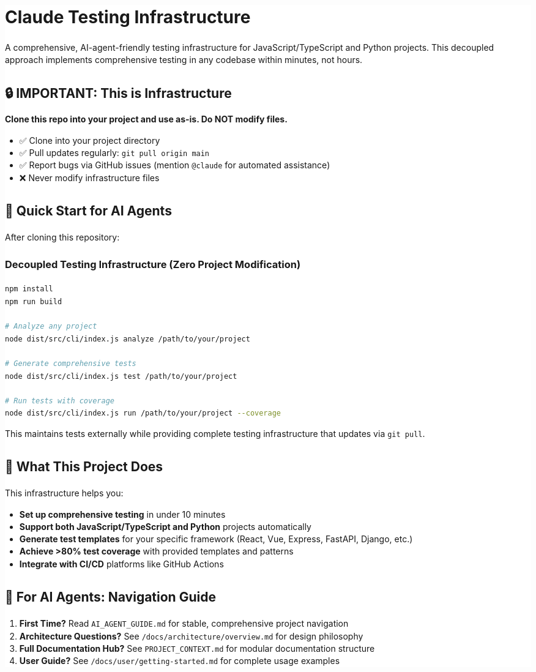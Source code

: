 # Claude Testing Infrastructure

A comprehensive, AI-agent-friendly testing infrastructure for JavaScript/TypeScript and Python projects. This decoupled approach implements comprehensive testing in any codebase within minutes, not hours.

## 🔒 IMPORTANT: This is Infrastructure

**Clone this repo into your project and use as-is. Do NOT modify files.**

- ✅ Clone into your project directory
- ✅ Pull updates regularly: `git pull origin main`
- ✅ Report bugs via GitHub issues (mention `@claude` for automated assistance)
- ❌ Never modify infrastructure files

## 🚀 Quick Start for AI Agents

After cloning this repository:

### Decoupled Testing Infrastructure (Zero Project Modification)
```bash
npm install
npm run build

# Analyze any project
node dist/src/cli/index.js analyze /path/to/your/project

# Generate comprehensive tests
node dist/src/cli/index.js test /path/to/your/project

# Run tests with coverage
node dist/src/cli/index.js run /path/to/your/project --coverage
```
This maintains tests externally while providing complete testing infrastructure that updates via `git pull`.

## 🎯 What This Project Does

This infrastructure helps you:
- **Set up comprehensive testing** in under 10 minutes
- **Support both JavaScript/TypeScript and Python** projects automatically
- **Generate test templates** for your specific framework (React, Vue, Express, FastAPI, Django, etc.)
- **Achieve >80% test coverage** with provided templates and patterns
- **Integrate with CI/CD** platforms like GitHub Actions

## 📖 For AI Agents: Navigation Guide

1. **First Time?** Read `AI_AGENT_GUIDE.md` for stable, comprehensive project navigation
2. **Architecture Questions?** See `/docs/architecture/overview.md` for design philosophy
3. **Full Documentation Hub?** See `PROJECT_CONTEXT.md` for modular documentation structure
4. **User Guide?** See `/docs/user/getting-started.md` for complete usage examples
